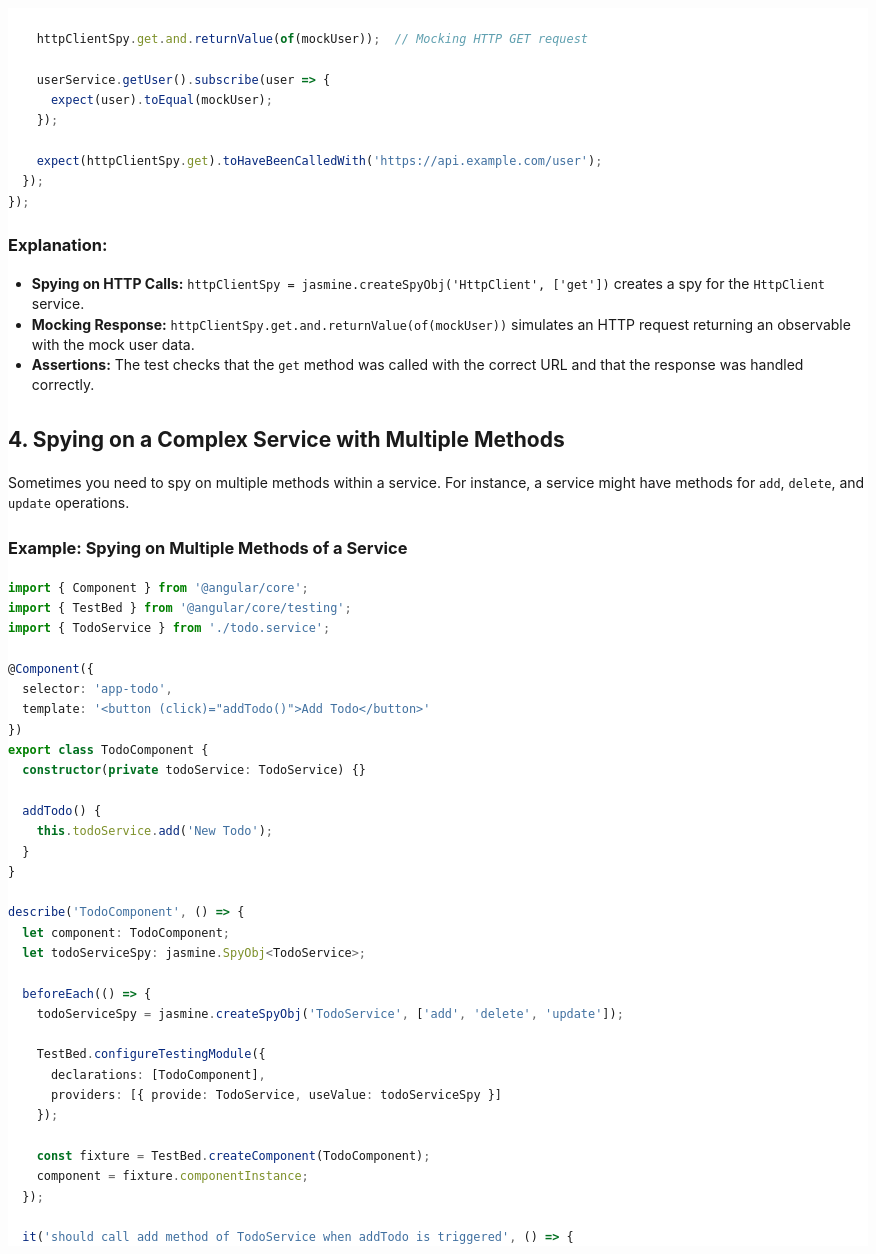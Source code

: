 ```ts

    httpClientSpy.get.and.returnValue(of(mockUser));  // Mocking HTTP GET request

    userService.getUser().subscribe(user => {
      expect(user).toEqual(mockUser);
    });

    expect(httpClientSpy.get).toHaveBeenCalledWith('https://api.example.com/user');
  });
});

```

### Explanation:

*   **Spying on HTTP Calls:** `httpClientSpy = jasmine.createSpyObj('HttpClient', ['get'])` creates a spy for the `HttpClient` service.
*   **Mocking Response:** `httpClientSpy.get.and.returnValue(of(mockUser))` simulates an HTTP request returning an observable with the mock user data.
*   **Assertions:** The test checks that the `get` method was called with the correct URL and that the response was handled correctly.

## 4. **Spying on a Complex Service with Multiple Methods**

Sometimes you need to spy on multiple methods within a service. For instance, a service might have methods for `add`, `delete`, and `update` operations.

### Example: Spying on Multiple Methods of a Service

```ts
import { Component } from '@angular/core';
import { TestBed } from '@angular/core/testing';
import { TodoService } from './todo.service';

@Component({
  selector: 'app-todo',
  template: '<button (click)="addTodo()">Add Todo</button>'
})
export class TodoComponent {
  constructor(private todoService: TodoService) {}

  addTodo() {
    this.todoService.add('New Todo');
  }
}

describe('TodoComponent', () => {
  let component: TodoComponent;
  let todoServiceSpy: jasmine.SpyObj<TodoService>;

  beforeEach(() => {
    todoServiceSpy = jasmine.createSpyObj('TodoService', ['add', 'delete', 'update']);

    TestBed.configureTestingModule({
      declarations: [TodoComponent],
      providers: [{ provide: TodoService, useValue: todoServiceSpy }]
    });

    const fixture = TestBed.createComponent(TodoComponent);
    component = fixture.componentInstance;
  });

  it('should call add method of TodoService when addTodo is triggered', () => {
```